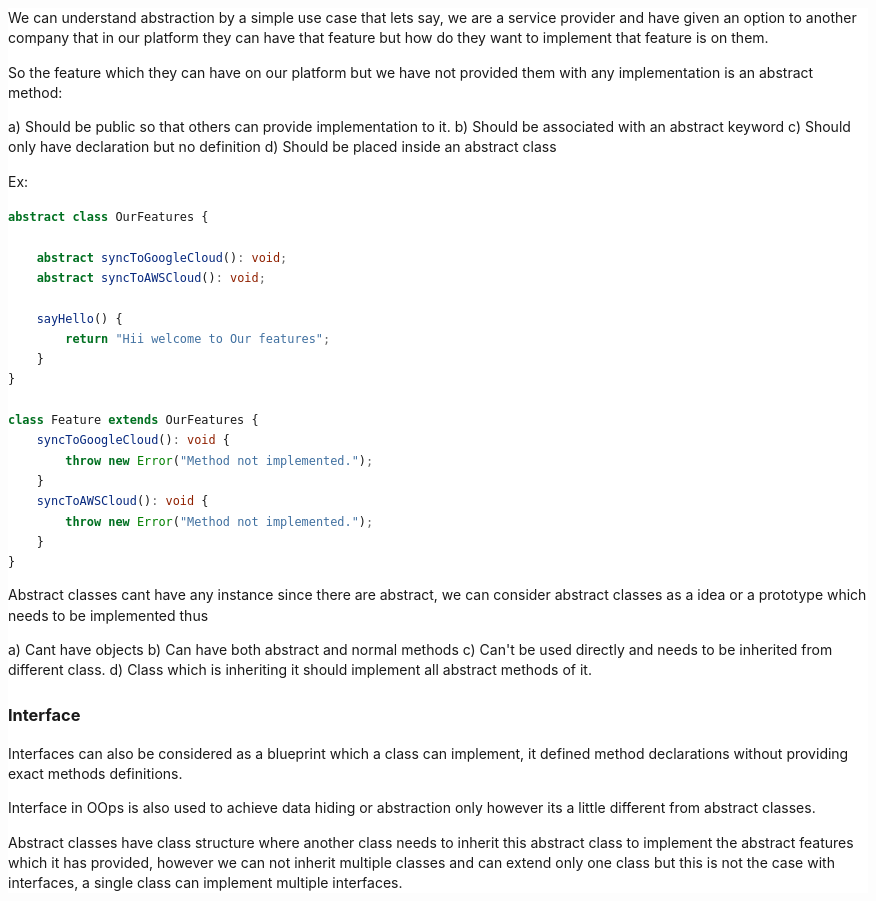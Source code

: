We can understand abstraction by a simple use case that lets say, we are a service provider and have given an
option to another company that in our platform they can have that feature but how do they want to
implement that feature is on them.

So the feature which they can have on our platform but we have not provided them with any implementation
is an abstract method:

a) Should be public so that others can provide implementation to it.
b) Should be associated with an abstract keyword
c) Should only have declaration but no definition
d) Should be placed inside an abstract class

Ex:

```typescript
abstract class OurFeatures {

    abstract syncToGoogleCloud(): void;
    abstract syncToAWSCloud(): void;

    sayHello() {
        return "Hii welcome to Our features";
    }
}

class Feature extends OurFeatures {
    syncToGoogleCloud(): void {
        throw new Error("Method not implemented.");
    }
    syncToAWSCloud(): void {
        throw new Error("Method not implemented.");
    }
}
```

Abstract classes cant have any instance since there are abstract, we can consider abstract classes as
a idea or a prototype which needs to be implemented thus

a) Cant have objects
b) Can have both abstract and normal methods
c) Can't be used directly and needs to be inherited from different class.
d) Class which is inheriting it should implement all abstract methods of it.


### Interface

Interfaces can also be considered as a blueprint which a class can implement, it defined
method declarations without providing exact methods definitions.

Interface in OOps is also used to achieve data hiding or abstraction only
however its a little different from abstract classes.

Abstract classes have class structure where another class needs to inherit this abstract
class to implement the abstract features which it has provided, however we can not inherit
multiple classes and can extend only one class but this is not the case with interfaces,
a single class can implement multiple interfaces.
